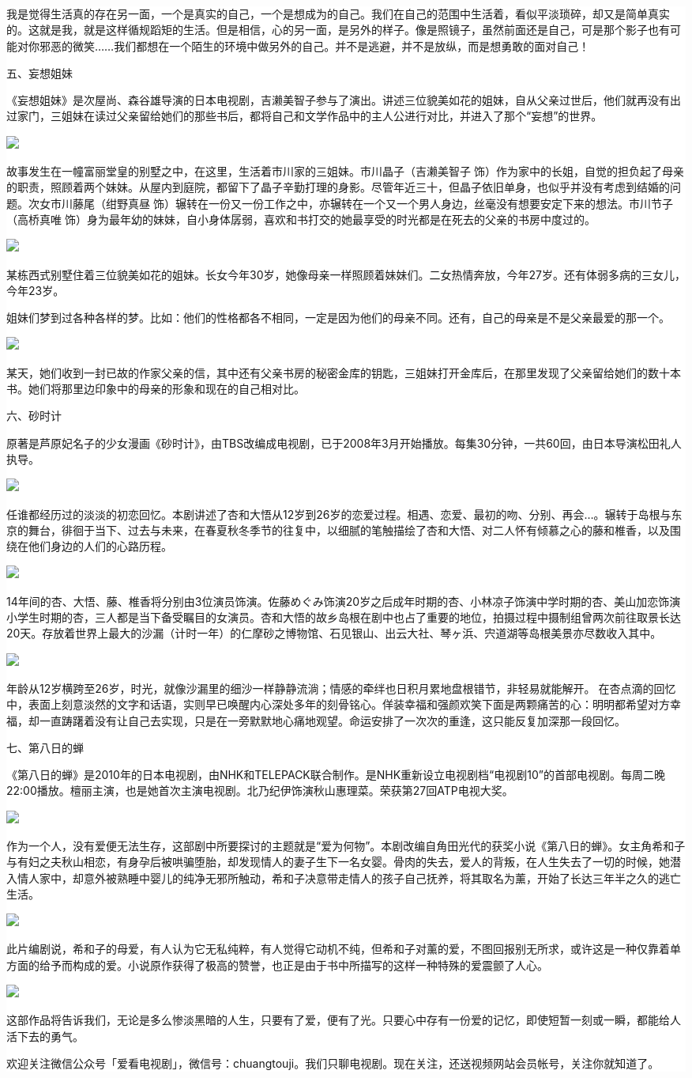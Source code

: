 我是觉得生活真的存在另一面，一个是真实的自己，一个是想成为的自己。我们在自己的范围中生活着，看似平淡琐碎，却又是简单真实的。这就是我，就是这样循规蹈矩的生活。但是相信，心的另一面，是另外的样子。像是照镜子，虽然前面还是自己，可是那个影子也有可能对你邪恶的微笑……我们都想在一个陌生的环境中做另外的自己。并不是逃避，并不是放纵，而是想勇敢的面对自己！

五、妄想姐妹

《妄想姐妹》是次屋尚、森谷雄导演的日本电视剧，吉濑美智子参与了演出。讲述三位貌美如花的姐妹，自从父亲过世后，他们就再没有出过家门，三姐妹在读过父亲留给她们的那些书后，都将自己和文学作品中的主人公进行对比，并进入了那个“妄想”的世界。

![](http://p3.pstatp.com/large/71f0005f06cfc8e84eb)

故事发生在一幢富丽堂皇的别墅之中，在这里，生活着市川家的三姐妹。市川晶子（吉濑美智子 饰）作为家中的长姐，自觉的担负起了母亲的职责，照顾着两个妹妹。从屋内到庭院，都留下了晶子辛勤打理的身影。尽管年近三十，但晶子依旧单身，也似乎并没有考虑到结婚的问题。次女市川藤尾（绀野真昼 饰）辗转在一份又一份工作之中，亦辗转在一个又一个男人身边，丝毫没有想要安定下来的想法。市川节子（高桥真唯 饰）身为最年幼的妹妹，自小身体孱弱，喜欢和书打交的她最享受的时光都是在死去的父亲的书房中度过的。

![](http://p3.pstatp.com/large/7220007623c2c952978)

某栋西式别墅住着三位貌美如花的姐妹。长女今年30岁，她像母亲一样照顾着妹妹们。二女热情奔放，今年27岁。还有体弱多病的三女儿，今年23岁。

姐妹们梦到过各种各样的梦。比如：他们的性格都各不相同，一定是因为他们的母亲不同。还有，自己的母亲是不是父亲最爱的那一个。

![](http://p3.pstatp.com/large/71e0008b496f6b0f308)

某天，她们收到一封已故的作家父亲的信，其中还有父亲书房的秘密金库的钥匙，三姐妹打开金库后，在那里发现了父亲留给她们的数十本书。她们将那里边印象中的母亲的形象和现在的自己相对比。

六、砂时计

原著是芦原妃名子的少女漫画《砂时计》，由TBS改编成电视剧，已于2008年3月开始播放。每集30分钟，一共60回，由日本导演松田礼人执导。

![](http://p3.pstatp.com/large/7220007623bb46ac315)

任谁都经历过的淡淡的初恋回忆。本剧讲述了杏和大悟从12岁到26岁的恋爱过程。相遇、恋爱、最初的吻、分别、再会…。辗转于岛根与东京的舞台，徘徊于当下、过去与未来，在春夏秋冬季节的往复中，以细腻的笔触描绘了杏和大悟、对二人怀有倾慕之心的藤和椎香，以及围绕在他们身边的人们的心路历程。

![](http://p3.pstatp.com/large/72000075b4f6e0077cc)

14年间的杏、大悟、藤、椎香将分别由3位演员饰演。佐藤めぐみ饰演20岁之后成年时期的杏、小林凉子饰演中学时期的杏、美山加恋饰演小学生时期的杏，三人都是当下备受瞩目的女演员。杏和大悟的故乡岛根在剧中也占了重要的地位，拍摄过程中摄制组曾两次前往取景长达20天。存放着世界上最大的沙漏（计时一年）的仁摩砂之博物馆、石见银山、出云大社、琴ヶ浜、宍道湖等岛根美景亦尽数收入其中。

![](http://p1.pstatp.com/large/71f0005f06ef5b644fe)

年龄从12岁横跨至26岁，时光，就像沙漏里的细沙一样静静流淌；情感的牵绊也日积月累地盘根错节，非轻易就能解开。 在杏点滴的回忆中，表面上刻意淡然的文字和话语，实则早已唤醒内心深处多年的刻骨铭心。佯装幸福和强颜欢笑下面是两颗痛苦的心：明明都希望对方幸福，却一直踌躇着没有让自己去实现，只是在一旁默默地心痛地观望。命运安排了一次次的重逢，这只能反复加深那一段回忆。

七、第八日的蝉

《第八日的蝉》是2010年的日本电视剧，由NHK和TELEPACK联合制作。是NHK重新设立电视剧档“电视剧10”的首部电视剧。每周二晚22:00播放。檀丽主演，也是她首次主演电视剧。北乃纪伊饰演秋山惠理菜。荣获第27回ATP电视大奖。

![](http://p3.pstatp.com/large/7220007623dd2c0ffcc)

作为一个人，没有爱便无法生存，这部剧中所要探讨的主题就是“爱为何物”。本剧改编自角田光代的获奖小说《第八日的蝉》。女主角希和子与有妇之夫秋山相恋，有身孕后被哄骗堕胎，却发现情人的妻子生下一名女婴。骨肉的失去，爱人的背叛，在人生失去了一切的时候，她潜入情人家中，却意外被熟睡中婴儿的纯净无邪所触动，希和子决意带走情人的孩子自己抚养，将其取名为薰，开始了长达三年半之久的逃亡生活。

![](http://p3.pstatp.com/large/7220007623e43a4d73d)

此片编剧说，希和子的母爱，有人认为它无私纯粹，有人觉得它动机不纯，但希和子对薰的爱，不图回报别无所求，或许这是一种仅靠着单方面的给予而构成的爱。小说原作获得了极高的赞誉，也正是由于书中所描写的这样一种特殊的爱震颤了人心。

![](http://p3.pstatp.com/large/71f0005f06ff61481f7)

这部作品将告诉我们，无论是多么惨淡黑暗的人生，只要有了爱，便有了光。只要心中存有一份爱的记忆，即使短暂一刻或一瞬，都能给人活下去的勇气。

欢迎关注微信公众号「爱看电视剧」，微信号：chuangtouji。我们只聊电视剧。现在关注，还送视频网站会员帐号，关注你就知道了。